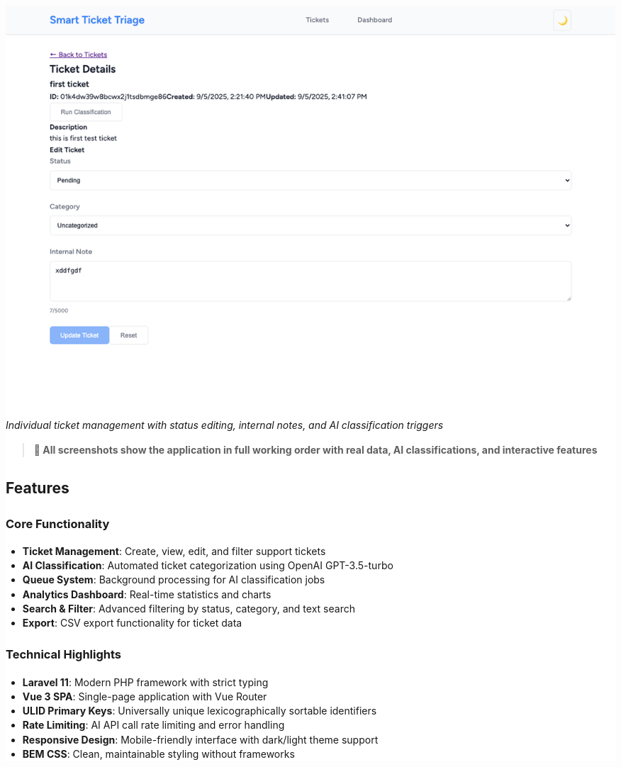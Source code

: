 ![Ticket Detail](ScreenShot/download-4.png)
*Individual ticket management with status editing, internal notes, and AI classification triggers*

> **🎯 All screenshots show the application in full working order with real data, AI classifications, and interactive features**

## Features

### Core Functionality
- **Ticket Management**: Create, view, edit, and filter support tickets
- **AI Classification**: Automated ticket categorization using OpenAI GPT-3.5-turbo
- **Queue System**: Background processing for AI classification jobs
- **Analytics Dashboard**: Real-time statistics and charts
- **Search & Filter**: Advanced filtering by status, category, and text search
- **Export**: CSV export functionality for ticket data

### Technical Highlights
- **Laravel 11**: Modern PHP framework with strict typing
- **Vue 3 SPA**: Single-page application with Vue Router
- **ULID Primary Keys**: Universally unique lexicographically sortable identifiers
- **Rate Limiting**: AI API call rate limiting and error handling
- **Responsive Design**: Mobile-friendly interface with dark/light theme support
- **BEM CSS**: Clean, maintainable styling without frameworks
